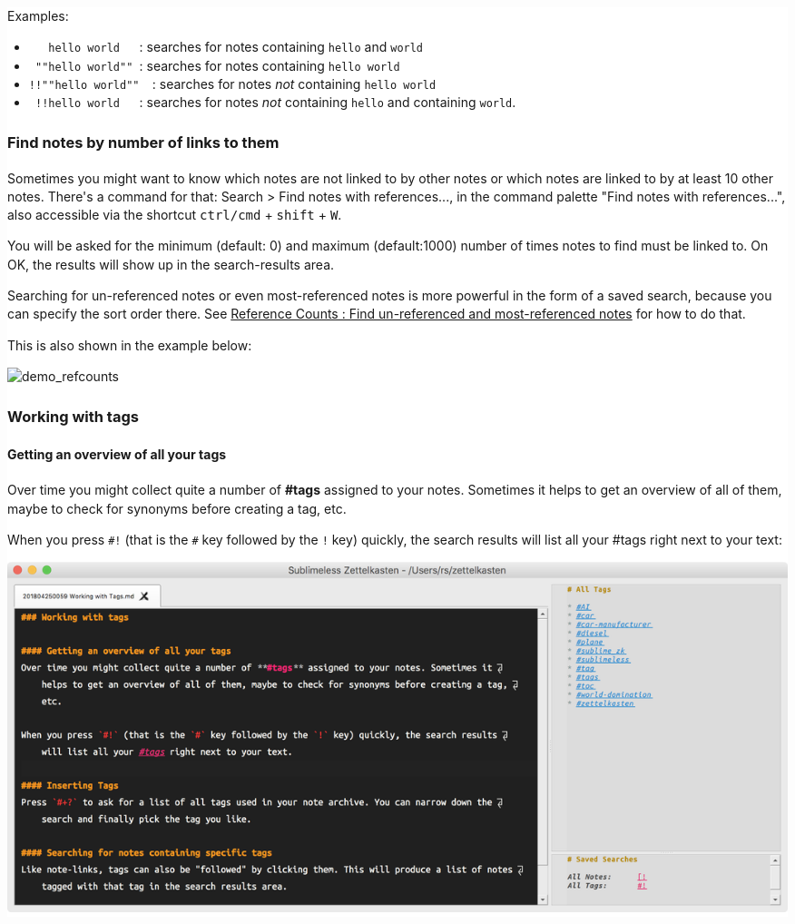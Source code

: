 Examples:

* `    hello world    `: searches for notes containing `hello` and `world`
* `  ""hello world""  `: searches for notes containing `hello world`
* `!!""hello world""  `: searches for notes *not* containing `hello world`
* `  !!hello world    `: searches for notes _not_ containing `hello` and containing `world`.

    
### Find notes by number of links to them

Sometimes you might want to know which notes are not linked to by other notes or which notes are linked to by at least 10 other notes. There's a command for that: Search > Find notes with references..., in the command palette "Find notes with references...", also accessible via the shortcut <kbd>ctrl/cmd</kbd> + <kbd>shift</kbd> + <kbd>W</kbd>. 

You will be asked for the minimum (default: 0) and maximum (default:1000) number of times notes to find must be linked to. On OK, the results will show up in the search-results area.

Searching for un-referenced notes or even most-referenced notes is more powerful in the form of a saved search, because you can specify the sort order there. See [Reference Counts : Find un-referenced and most-referenced notes](#reference-counts---find-un-referenced-and-most-referenced-notes) for how to do that.

This is also shown in the example below:

![demo_refcounts](imgs/demo_refcounts.gif)

### Working with tags

#### Getting an overview of all your tags
Over time you might collect quite a number of **#tags** assigned to your notes. Sometimes it helps to get an overview of all of them, maybe to check for synonyms before creating a tag, etc.

When you press `#!` (that is the `#` key followed by the `!` key) quickly, the search results will list all your #tags right next to your text:

![taglist](imgs/show-all-tags.png)
